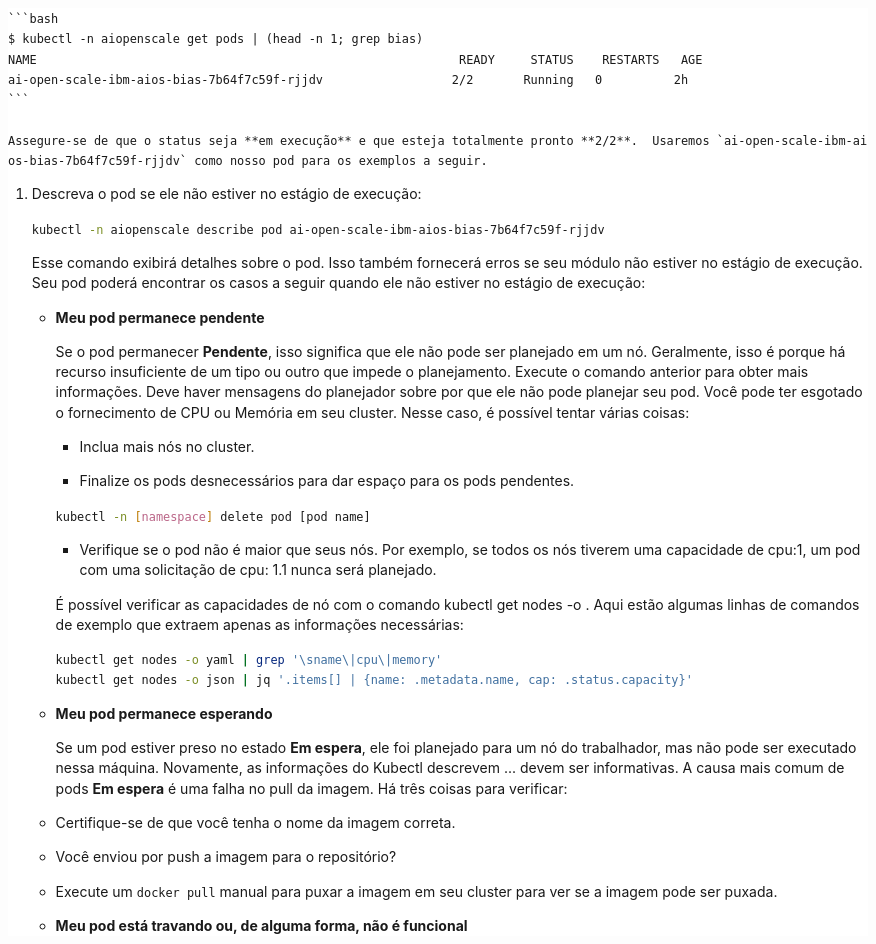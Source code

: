     ```bash
    $ kubectl -n aiopenscale get pods | (head -n 1; grep bias)
    NAME                                                           READY     STATUS    RESTARTS   AGE
    ai-open-scale-ibm-aios-bias-7b64f7c59f-rjjdv                  2/2       Running   0          2h
    ```

    Assegure-se de que o status seja **em execução** e que esteja totalmente pronto **2/2**.  Usaremos `ai-open-scale-ibm-aios-bias-7b64f7c59f-rjjdv` como nosso pod para os exemplos a seguir.

1.  Descreva o pod se ele não estiver no estágio de execução:

    ```bash
    kubectl -n aiopenscale describe pod ai-open-scale-ibm-aios-bias-7b64f7c59f-rjjdv
    ```

    Esse comando exibirá detalhes sobre o pod.  Isso também fornecerá erros se seu módulo não estiver no estágio de execução.  Seu pod poderá encontrar os casos a seguir quando ele não estiver no estágio de execução:

    - **Meu pod permanece pendente**

      Se o pod permanecer **Pendente**, isso significa que ele não pode ser planejado em um nó.  Geralmente, isso é porque há recurso insuficiente de um tipo ou outro que impede o planejamento.  Execute o comando anterior para obter mais informações. Deve haver mensagens do planejador sobre por que ele não pode planejar seu pod. Você pode ter esgotado o fornecimento de CPU ou Memória em seu cluster. Nesse caso, é possível tentar várias coisas:

      - Inclua mais nós no cluster.

      - Finalize os pods desnecessários para dar espaço para os pods pendentes.
      ```bash
      kubectl -n [namespace] delete pod [pod name]
      ```

      - Verifique se o pod não é maior que seus nós. Por exemplo, se todos os nós tiverem uma capacidade de cpu:1, um pod com uma solicitação de cpu: 1.1 nunca será planejado.

      É possível verificar as capacidades de nó com o comando kubectl get nodes -o <format>. Aqui estão algumas linhas de comandos de exemplo que extraem apenas as informações necessárias:
      ```bash
      kubectl get nodes -o yaml | grep '\sname\|cpu\|memory'
      kubectl get nodes -o json | jq '.items[] | {name: .metadata.name, cap: .status.capacity}'
      ```

    - **Meu pod permanece esperando**

      Se um pod estiver preso no estado **Em espera**, ele foi planejado para um nó do trabalhador, mas não pode ser executado nessa máquina. Novamente, as informações do Kubectl descrevem ... devem ser informativas. A causa mais comum de pods **Em espera** é uma falha no pull da
imagem. Há três coisas para verificar:

    - Certifique-se de que você tenha o nome da imagem correta.
    - Você enviou por push a imagem para o repositório?
    - Execute um `docker pull` manual para puxar a imagem em seu cluster para ver se a imagem pode ser puxada.

    - **Meu pod está travando ou, de alguma forma, não é funcional**
